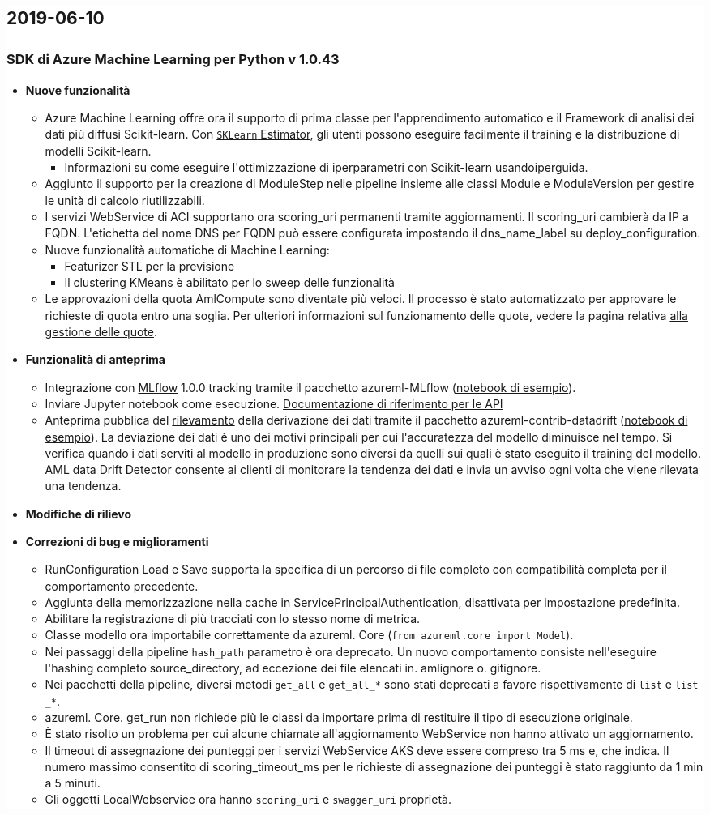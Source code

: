 
## <a name="2019-06-10"></a>2019-06-10

### <a name="azure-machine-learning-sdk-for-python-v1043"></a>SDK di Azure Machine Learning per Python v 1.0.43

+ **Nuove funzionalità**
  + Azure Machine Learning offre ora il supporto di prima classe per l'apprendimento automatico e il Framework di analisi dei dati più diffusi Scikit-learn. Con [`SKLearn` Estimator](https://docs.microsoft.com/python/api/azureml-train-core/azureml.train.sklearn.sklearn?view=azure-ml-py), gli utenti possono eseguire facilmente il training e la distribuzione di modelli Scikit-learn.
    + Informazioni su come [eseguire l'ottimizzazione di iperparametri con Scikit-learn usando](https://github.com/Azure/MachineLearningNotebooks/blob/master/how-to-use-azureml/training/train-hyperparameter-tune-deploy-with-sklearn/train-hyperparameter-tune-deploy-with-sklearn.ipynb)iperguida.
  + Aggiunto il supporto per la creazione di ModuleStep nelle pipeline insieme alle classi Module e ModuleVersion per gestire le unità di calcolo riutilizzabili.
  + I servizi WebService di ACI supportano ora scoring_uri permanenti tramite aggiornamenti. Il scoring_uri cambierà da IP a FQDN. L'etichetta del nome DNS per FQDN può essere configurata impostando il dns_name_label su deploy_configuration. 
  + Nuove funzionalità automatiche di Machine Learning:
    + Featurizer STL per la previsione
    + Il clustering KMeans è abilitato per lo sweep delle funzionalità
  + Le approvazioni della quota AmlCompute sono diventate più veloci. Il processo è stato automatizzato per approvare le richieste di quota entro una soglia. Per ulteriori informazioni sul funzionamento delle quote, vedere la pagina relativa [alla gestione delle quote](https://docs.microsoft.com/azure/machine-learning/service/how-to-manage-quotas).

+ **Funzionalità di anteprima**
    + Integrazione con [MLflow](https://mlflow.org) 1.0.0 tracking tramite il pacchetto azureml-MLflow ([notebook di esempio](https://aka.ms/azureml-mlflow-examples)).
    + Inviare Jupyter notebook come esecuzione. [Documentazione di riferimento per le API](https://docs.microsoft.com/python/api/azureml-contrib-notebook/azureml.contrib.notebook?view=azure-ml-py)
    + Anteprima pubblica del [rilevamento](https://docs.microsoft.com/python/api/azureml-datadrift/azureml.datadrift.datadriftdetector(class)) della derivazione dei dati tramite il pacchetto azureml-contrib-datadrift ([notebook di esempio](https://aka.ms/azureml-datadrift-example)). La deviazione dei dati è uno dei motivi principali per cui l'accuratezza del modello diminuisce nel tempo. Si verifica quando i dati serviti al modello in produzione sono diversi da quelli sui quali è stato eseguito il training del modello. AML data Drift Detector consente ai clienti di monitorare la tendenza dei dati e invia un avviso ogni volta che viene rilevata una tendenza. 

+ **Modifiche di rilievo**

+ **Correzioni di bug e miglioramenti**
  + RunConfiguration Load e Save supporta la specifica di un percorso di file completo con compatibilità completa per il comportamento precedente.
  + Aggiunta della memorizzazione nella cache in ServicePrincipalAuthentication, disattivata per impostazione predefinita.
  + Abilitare la registrazione di più tracciati con lo stesso nome di metrica.
  + Classe modello ora importabile correttamente da azureml. Core (`from azureml.core import Model`).
  + Nei passaggi della pipeline `hash_path` parametro è ora deprecato. Un nuovo comportamento consiste nell'eseguire l'hashing completo source_directory, ad eccezione dei file elencati in. amlignore o. gitignore.
  + Nei pacchetti della pipeline, diversi metodi `get_all` e `get_all_*` sono stati deprecati a favore rispettivamente di `list` e `list_*`.
  + azureml. Core. get_run non richiede più le classi da importare prima di restituire il tipo di esecuzione originale.
  + È stato risolto un problema per cui alcune chiamate all'aggiornamento WebService non hanno attivato un aggiornamento.
  + Il timeout di assegnazione dei punteggi per i servizi WebService AKS deve essere compreso tra 5 ms e, che indica. Il numero massimo consentito di scoring_timeout_ms per le richieste di assegnazione dei punteggi è stato raggiunto da 1 min a 5 minuti.
  + Gli oggetti LocalWebservice ora hanno `scoring_uri` e `swagger_uri` proprietà.